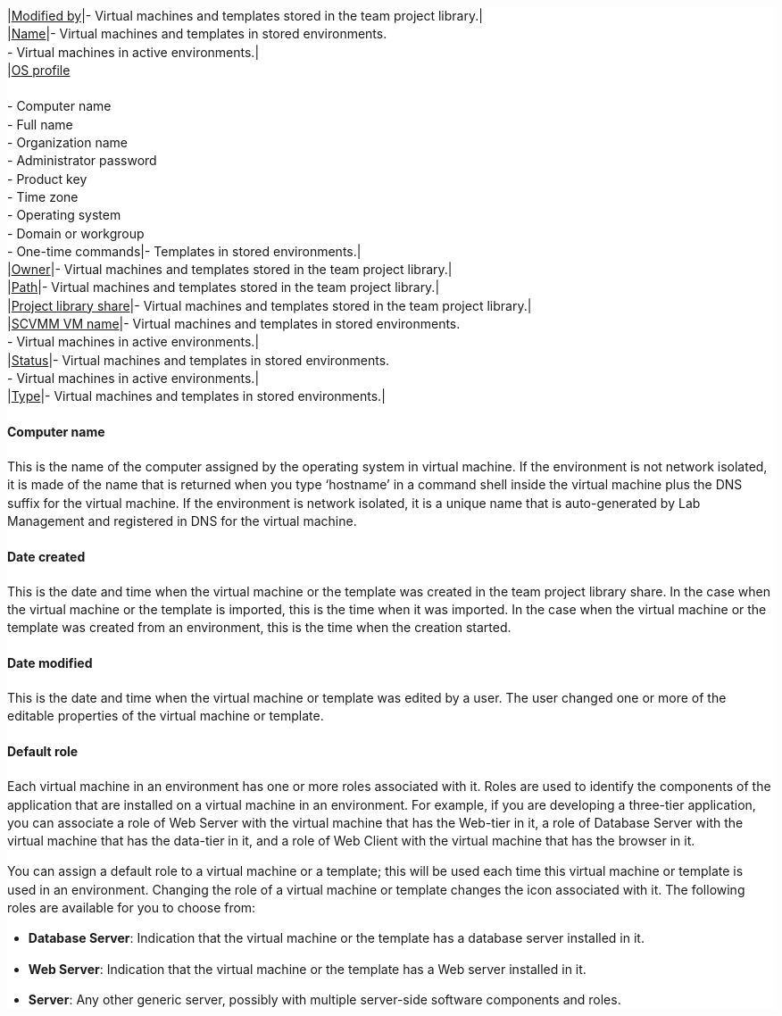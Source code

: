 |[Modified by](#By)|-   Virtual machines and templates stored in the team project library.|  
|[Name](#Name)|-   Virtual machines and templates in stored environments.<br />-   Virtual machines in active environments.|  
|[OS profile](#OS)<br /><br /> -   Computer name<br />-   Full name<br />-   Organization name<br />-   Administrator password<br />-   Product key<br />-   Time zone<br />-   Operating system<br />-   Domain or workgroup<br />-   One-time commands|-   Templates in stored environments.|  
|[Owner](#Owner)|-   Virtual machines and templates stored in the team project library.|  
|[Path](#Path)|-   Virtual machines and templates stored in the team project library.|  
|[Project library share](#Library)|-   Virtual machines and templates stored in the team project library.|  
|[SCVMM VM name](#SCVMM)|-   Virtual machines and templates in stored environments.<br />-   Virtual machines in active environments.|  
|[Status](#Status)|-   Virtual machines and templates in stored environments.<br />-   Virtual machines in active environments.|  
|[Type](#Type)|-   Virtual machines and templates in stored environments.|  
  
####  <a name="Computer"></a> Computer name  
 This is the name of the computer assigned by the operating system in virtual machine. If the environment is not network isolated, it is made of the name that is returned when you type ‘hostname’ in a command shell inside the virtual machine plus the DNS suffix for the virtual machine. If the environment is network isolated, it is a unique name that is auto-generated by Lab Management and registered in DNS for the virtual machine.  
  
####  <a name="Created"></a> Date created  
 This is the date and time when the virtual machine or the template was created in the team project library share. In the case when the virtual machine or the template is imported, this is the time when it was imported. In the case when the virtual machine or the template was created from an environment, this is the time when the creation started.  
  
####  <a name="Modified"></a> Date modified  
 This is the date and time when the virtual machine or template was edited by a user. The user changed one or more of the editable properties of the virtual machine or template.  
  
####  <a name="Role"></a> Default role  
 Each virtual machine in an environment has one or more roles associated with it. Roles are used to identify the components of the application that are installed on a virtual machine in an environment. For example, if you are developing a three-tier application, you can associate a role of Web Server with the virtual machine that has the Web-tier in it, a role of Database Server with the virtual machine that has the data-tier in it, and a role of Web Client with the virtual machine that has the browser in it.  
  
 You can assign a default role to a virtual machine or a template; this will be used each time this virtual machine or template is used in an environment. Changing the role of a virtual machine or template changes the icon associated with it. The following roles are available for you to choose from:  
  
-   **Database Server**: Indication that the virtual machine or the template has a database server installed in it.  
  
-   **Web Server**: Indication that the virtual machine or the template has a Web server installed in it.  
  
-   **Server**: Any other generic server, possibly with multiple server-side software components and roles.  
  